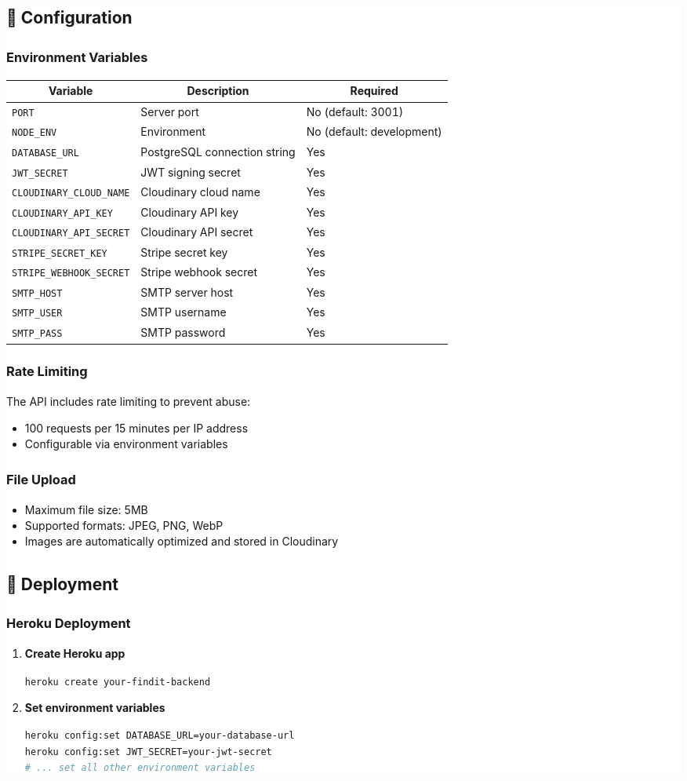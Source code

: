 ## 🔧 Configuration

### Environment Variables

| Variable | Description | Required |
|----------|-------------|----------|
| `PORT` | Server port | No (default: 3001) |
| `NODE_ENV` | Environment | No (default: development) |
| `DATABASE_URL` | PostgreSQL connection string | Yes |
| `JWT_SECRET` | JWT signing secret | Yes |
| `CLOUDINARY_CLOUD_NAME` | Cloudinary cloud name | Yes |
| `CLOUDINARY_API_KEY` | Cloudinary API key | Yes |
| `CLOUDINARY_API_SECRET` | Cloudinary API secret | Yes |
| `STRIPE_SECRET_KEY` | Stripe secret key | Yes |
| `STRIPE_WEBHOOK_SECRET` | Stripe webhook secret | Yes |
| `SMTP_HOST` | SMTP server host | Yes |
| `SMTP_USER` | SMTP username | Yes |
| `SMTP_PASS` | SMTP password | Yes |

### Rate Limiting

The API includes rate limiting to prevent abuse:
- 100 requests per 15 minutes per IP address
- Configurable via environment variables

### File Upload

- Maximum file size: 5MB
- Supported formats: JPEG, PNG, WebP
- Images are automatically optimized and stored in Cloudinary

## 🚀 Deployment

### Heroku Deployment

1. **Create Heroku app**
   ```bash
   heroku create your-findit-backend
   ```

2. **Set environment variables**
   ```bash
   heroku config:set DATABASE_URL=your-database-url
   heroku config:set JWT_SECRET=your-jwt-secret
   # ... set all other environment variables
   ```
